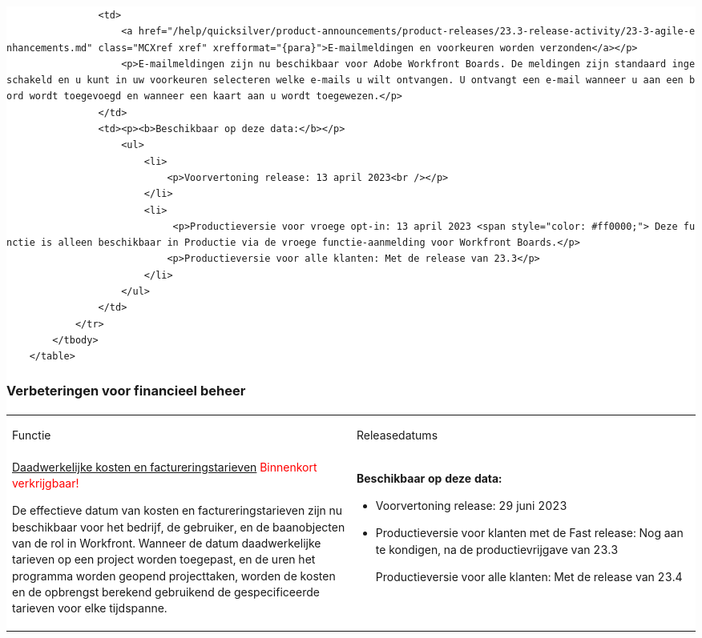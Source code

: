                     <td>
                        <a href="/help/quicksilver/product-announcements/product-releases/23.3-release-activity/23-3-agile-enhancements.md" class="MCXref xref" xrefformat="{para}">E-mailmeldingen en voorkeuren worden verzonden</a></p>
                        <p>E-mailmeldingen zijn nu beschikbaar voor Adobe Workfront Boards. De meldingen zijn standaard ingeschakeld en u kunt in uw voorkeuren selecteren welke e-mails u wilt ontvangen. U ontvangt een e-mail wanneer u aan een bord wordt toegevoegd en wanneer een kaart aan u wordt toegewezen.</p>
                    </td>
                    <td><p><b>Beschikbaar op deze data:</b></p>
                        <ul>
                            <li>
                                <p>Voorvertoning release: 13 april 2023<br /></p>
                            </li>
                            <li>
                                 <p>Productieversie voor vroege opt-in: 13 april 2023 <span style="color: #ff0000;"> Deze functie is alleen beschikbaar in Productie via de vroege functie-aanmelding voor Workfront Boards.</p>
                                <p>Productieversie voor alle klanten: Met de release van 23.3</p>
                            </li>
                        </ul>
                    </td>
                </tr>
            </tbody>
        </table>

### Verbeteringen voor financieel beheer

<table>
            <col style="width: 50%;" />
            <col style="width: 50%;" />
            <tbody>
                <tr>
                    <td>
                        <p><span class="bold">Functie</span>
                        </p>
                    </td>
                    <td>
                        <p><span class="bold">Releasedatums</span>
                        </p>
                    </td>
                 </tr>   
                 <tr>
                    <td>
                        <a href="/help/quicksilver/product-announcements/product-releases/23.3-release-activity/23-3-finance-enhancements.md" class="MCXref xref" xrefformat="{para}">Daadwerkelijke kosten en factureringstarieven</a><span style="color: #ff0000;"> Binnenkort verkrijgbaar!</span> </p>
                        <p>De effectieve datum van kosten en factureringstarieven zijn nu beschikbaar voor het bedrijf, de gebruiker, en de baanobjecten van de rol in Workfront. Wanneer de datum daadwerkelijke tarieven op een project worden toegepast, en de uren het programma worden geopend projecttaken, worden de kosten en de opbrengst berekend gebruikend de gespecificeerde tarieven voor elke tijdspanne.</p>
                    </td>
                    <td><p><b>Beschikbaar op deze data:</b></p>
                        <ul>
                            <li>
                                <p>Voorvertoning release: 29 juni 2023</p>
                            </li>
                            <li>
                                <p>Productieversie voor klanten met de Fast release: Nog aan te kondigen, na de productievrijgave van 23.3</p>
                                <p>Productieversie voor alle klanten: Met de release van 23.4</p>
                            </li>
                        </ul>
                    </td>
                 </tr>
           </tbody>